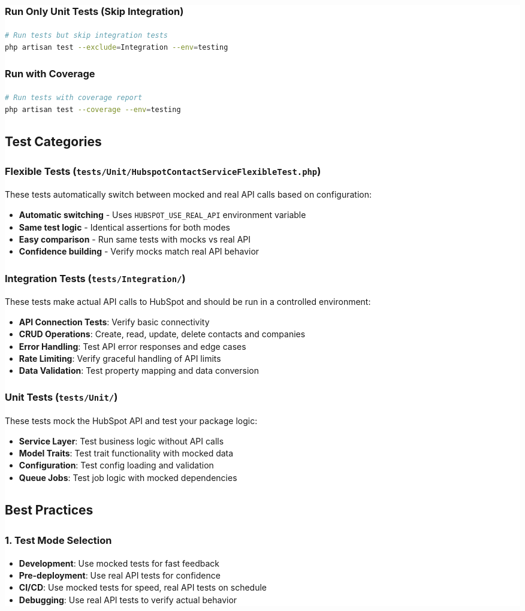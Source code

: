 ### Run Only Unit Tests (Skip Integration)

```bash
# Run tests but skip integration tests
php artisan test --exclude=Integration --env=testing
```

### Run with Coverage

```bash
# Run tests with coverage report
php artisan test --coverage --env=testing
```

## Test Categories

### Flexible Tests (`tests/Unit/HubspotContactServiceFlexibleTest.php`)

These tests automatically switch between mocked and real API calls based on configuration:

- **Automatic switching** - Uses `HUBSPOT_USE_REAL_API` environment variable
- **Same test logic** - Identical assertions for both modes
- **Easy comparison** - Run same tests with mocks vs real API
- **Confidence building** - Verify mocks match real API behavior

### Integration Tests (`tests/Integration/`)

These tests make actual API calls to HubSpot and should be run in a controlled environment:

- **API Connection Tests**: Verify basic connectivity
- **CRUD Operations**: Create, read, update, delete contacts and companies
- **Error Handling**: Test API error responses and edge cases
- **Rate Limiting**: Verify graceful handling of API limits
- **Data Validation**: Test property mapping and data conversion

### Unit Tests (`tests/Unit/`)

These tests mock the HubSpot API and test your package logic:

- **Service Layer**: Test business logic without API calls
- **Model Traits**: Test trait functionality with mocked data
- **Configuration**: Test config loading and validation
- **Queue Jobs**: Test job logic with mocked dependencies

## Best Practices

### 1. Test Mode Selection

- **Development**: Use mocked tests for fast feedback
- **Pre-deployment**: Use real API tests for confidence
- **CI/CD**: Use mocked tests for speed, real API tests on schedule
- **Debugging**: Use real API tests to verify actual behavior
